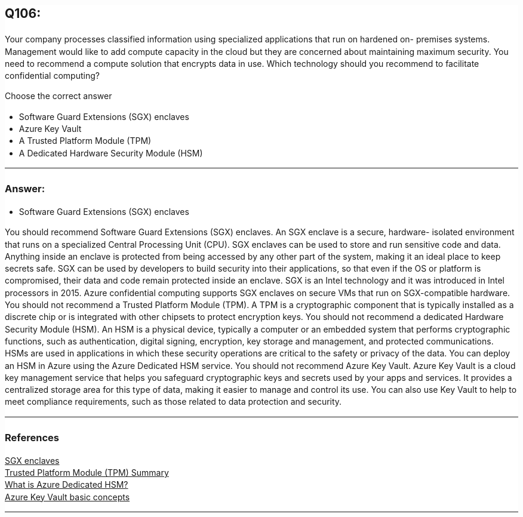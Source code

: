 
## Q106:

Your company processes classified information using specialized applications that run on hardened on- premises systems. Management would like to add compute capacity in the cloud but they are concerned about maintaining maximum security.
You need to recommend a compute solution that encrypts data in use.
Which technology should you recommend to facilitate confidential computing?

Choose the correct answer

- Software Guard Extensions (SGX) enclaves
- Azure Key Vault
- A Trusted Platform Module (TPM)
- A Dedicated Hardware Security Module (HSM)

---

### Answer:
- Software Guard Extensions (SGX) enclaves

You should recommend Software Guard Extensions (SGX) enclaves. An SGX enclave is a secure, hardware- isolated environment that runs on a specialized Central Processing Unit (CPU). SGX enclaves can be used to store and run sensitive code and data. Anything inside an enclave is protected from being accessed by any other part of the system, making it an ideal place to keep secrets safe. SGX can be used by developers to build security into their applications, so that even if the OS or platform is compromised, their data and code remain protected inside an enclave. SGX is an Intel technology and it was introduced in Intel processors in 2015. Azure confidential computing supports SGX enclaves on secure VMs that run on SGX-compatible hardware.
You should not recommend a Trusted Platform Module (TPM). A TPM is a cryptographic component that is typically installed as a discrete chip or is integrated with other chipsets to protect encryption keys.
You should not recommend a dedicated Hardware Security Module (HSM). An HSM is a physical device, typically a computer or an embedded system that performs cryptographic functions, such as authentication, digital signing, encryption, key storage and management, and protected communications. HSMs are used in applications in which these security operations are critical to the safety or privacy of the data. You can deploy an HSM in Azure using the Azure Dedicated HSM service.
You should not recommend Azure Key Vault. Azure Key Vault is a cloud key management service that helps you safeguard cryptographic keys and secrets used by your apps and services. It provides a centralized storage area for this type of data, making it easier to manage and control its use. You can also use Key Vault to help to meet compliance requirements, such as those related to data protection and security.


---

### References

[SGX enclaves](https://learn.microsoft.com/en-us/azure/confidential-computing/confidential-computing-enclaves)   
[Trusted Platform Module (TPM) Summary](https://trustedcomputinggroup.org/resource/trusted-platform-module-tpm-summary/)  
[What is Azure Dedicated HSM?](https://learn.microsoft.com/en-us/azure/dedicated-hsm/overview)  
[Azure Key Vault basic concepts](https://learn.microsoft.com/en-us/azure/key-vault/general/basic-concepts)  

---
